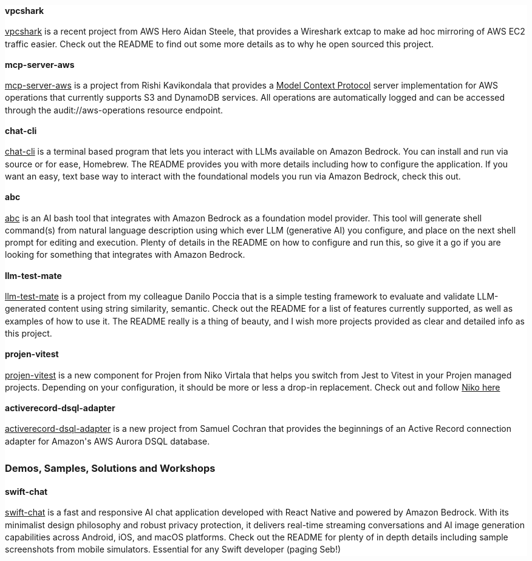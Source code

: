 **vpcshark**

[vpcshark](https://github.com/aidansteele/vpcshark) is a recent project from AWS Hero Aidan Steele, that provides a Wireshark extcap to make ad hoc mirroring of AWS EC2 traffic easier. Check out the README to find out some more details as to why he open sourced this project.

**mcp-server-aws**

[mcp-server-aws](https://github.com/rishikavikondala/mcp-server-aws) is a project from Rishi Kavikondala that provides a  [Model Context Protocol](https://www.anthropic.com/news/model-context-protocol) server implementation for AWS operations that currently supports S3 and DynamoDB services. All operations are automatically logged and can be accessed through the audit://aws-operations resource endpoint.

**chat-cli**

[chat-cli](https://github.com/chat-cli/chat-cli) is a terminal based program that lets you interact with LLMs available on Amazon Bedrock. You can install and run via source or for ease, Homebrew. The README provides you with more details including how to configure the application. If you want an easy, text base way to interact with the foundational models you run via Amazon Bedrock, check this out.

**abc**

[abc](https://github.com/alestic/abc) is an AI bash tool that integrates with Amazon Bedrock as a foundation model provider. This tool will generate shell command(s) from natural language description using which ever LLM (generative AI) you configure, and place on the next shell prompt for editing and execution. Plenty of details in the README on how to configure and run this, so give it a go if you are looking for something that integrates with Amazon Bedrock.

**llm-test-mate**

[llm-test-mate](https://github.com/danilop/llm-test-mate) is a project from my colleague Danilo Poccia that is a simple testing framework to evaluate and validate LLM-generated content using string similarity, semantic. Check out the README for a list of features currently supported, as well as examples of how to use it. The README really is a thing of beauty, and I wish more projects provided as clear and detailed info as this project.
 
**projen-vitest**

[projen-vitest](https://github.com/nikovirtala/projen-vitest) is a new component for Projen from Niko Virtala that helps you switch from Jest to Vitest in your Projen managed projects. Depending on your configuration, it should be more or less a drop-in replacement. Check out and follow [Niko here](https://bsky.app/profile/nikovirtala.io/post/3lejn3leh4k2b)

**activerecord-dsql-adapter**

[activerecord-dsql-adapter](https://github.com/sj26/activerecord-dsql-adapter) is a new project from Samuel Cochran
 that provides the beginnings of an Active Record connection adapter for Amazon's AWS Aurora DSQL database.

### Demos, Samples, Solutions and Workshops

**swift-chat**

[swift-chat](https://github.com/aws-samples/swift-chat)  is a fast and responsive AI chat application developed with React Native and powered by Amazon Bedrock. With its minimalist design philosophy and robust privacy protection, it delivers real-time streaming conversations and AI image generation capabilities across Android, iOS, and macOS platforms. Check out the README for plenty of in depth details including sample screenshots from mobile simulators. Essential for any Swift developer (paging Seb!)
